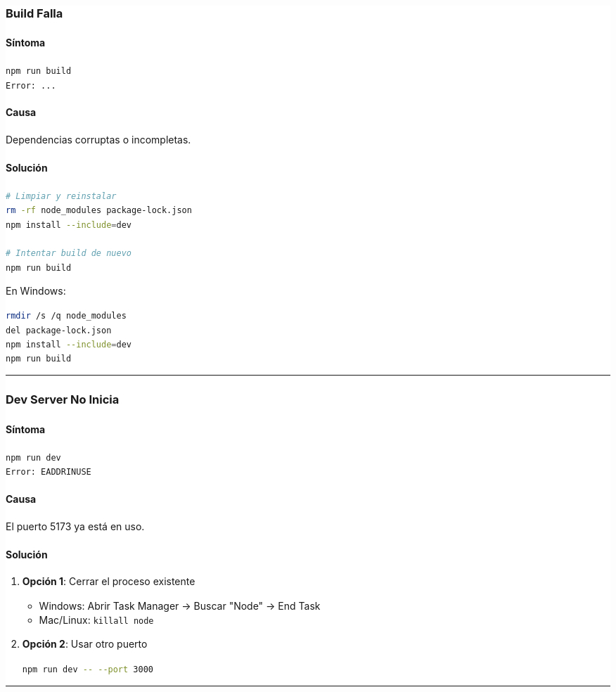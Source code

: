 
### Build Falla

#### Síntoma
```
npm run build
Error: ...
```

#### Causa
Dependencias corruptas o incompletas.

#### Solución
```bash
# Limpiar y reinstalar
rm -rf node_modules package-lock.json
npm install --include=dev

# Intentar build de nuevo
npm run build
```

En Windows:
```bash
rmdir /s /q node_modules
del package-lock.json
npm install --include=dev
npm run build
```

---

### Dev Server No Inicia

#### Síntoma
```
npm run dev
Error: EADDRINUSE
```

#### Causa
El puerto 5173 ya está en uso.

#### Solución
1. **Opción 1**: Cerrar el proceso existente
   - Windows: Abrir Task Manager → Buscar "Node" → End Task
   - Mac/Linux: `killall node`

2. **Opción 2**: Usar otro puerto
   ```bash
   npm run dev -- --port 3000
   ```

---
